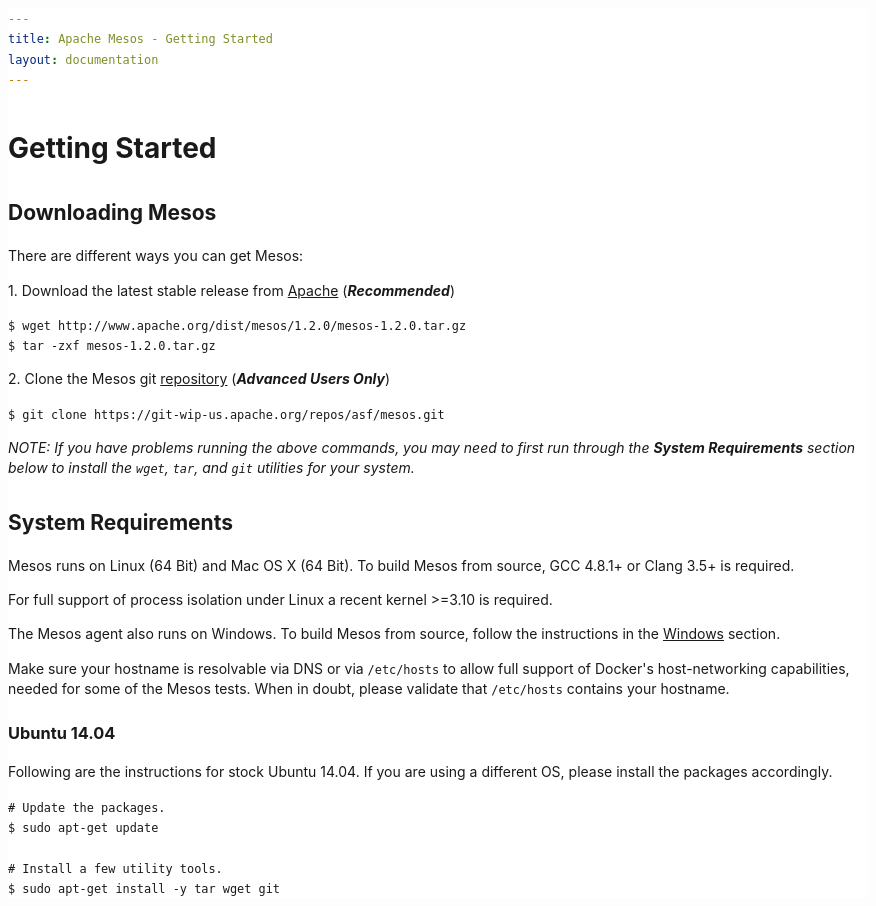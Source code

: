 ```yaml
---
title: Apache Mesos - Getting Started
layout: documentation
---
```


# Getting Started

## Downloading Mesos

There are different ways you can get Mesos:

1\. Download the latest stable release from [Apache](http://mesos.apache.org/downloads/) (***Recommended***)

    $ wget http://www.apache.org/dist/mesos/1.2.0/mesos-1.2.0.tar.gz
    $ tar -zxf mesos-1.2.0.tar.gz

2\. Clone the Mesos git [repository](https://git-wip-us.apache.org/repos/asf/mesos.git) (***Advanced Users Only***)

    $ git clone https://git-wip-us.apache.org/repos/asf/mesos.git

*NOTE: If you have problems running the above commands, you may need to first run through the ***System Requirements*** section below to install the `wget`, `tar`, and `git` utilities for your system.*

## System Requirements

Mesos runs on Linux (64 Bit) and Mac OS X (64 Bit). To build Mesos from source, GCC 4.8.1+ or Clang 3.5+ is required.

For full support of process isolation under Linux a recent kernel >=3.10 is required.

The Mesos agent also runs on Windows. To build Mesos from source, follow the instructions in the [Windows](windows.md) section.

Make sure your hostname is resolvable via DNS or via `/etc/hosts` to allow full support of Docker's host-networking capabilities, needed for some of the Mesos tests. When in doubt, please validate that `/etc/hosts` contains your hostname.

### Ubuntu 14.04

Following are the instructions for stock Ubuntu 14.04. If you are using a different OS, please install the packages accordingly.

    # Update the packages.
    $ sudo apt-get update

    # Install a few utility tools.
    $ sudo apt-get install -y tar wget git
